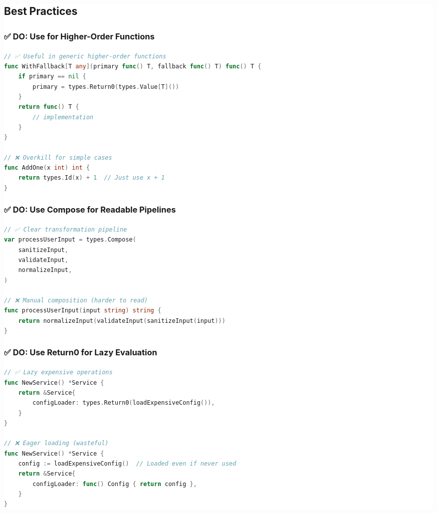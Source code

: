 ## Best Practices

### ✅ DO: Use for Higher-Order Functions

```go
// ✅ Useful in generic higher-order functions
func WithFallback[T any](primary func() T, fallback func() T) func() T {
    if primary == nil {
        primary = types.Return0(types.Value[T]())
    }
    return func() T {
        // implementation
    }
}

// ❌ Overkill for simple cases
func AddOne(x int) int {
    return types.Id(x) + 1  // Just use x + 1
}
```

### ✅ DO: Use Compose for Readable Pipelines

```go
// ✅ Clear transformation pipeline
var processUserInput = types.Compose(
    sanitizeInput,
    validateInput, 
    normalizeInput,
)

// ❌ Manual composition (harder to read)
func processUserInput(input string) string {
    return normalizeInput(validateInput(sanitizeInput(input)))
}
```

### ✅ DO: Use Return0 for Lazy Evaluation

```go
// ✅ Lazy expensive operations
func NewService() *Service {
    return &Service{
        configLoader: types.Return0(loadExpensiveConfig()),
    }
}

// ❌ Eager loading (wasteful)
func NewService() *Service {
    config := loadExpensiveConfig()  // Loaded even if never used
    return &Service{
        configLoader: func() Config { return config },
    }
}
```
